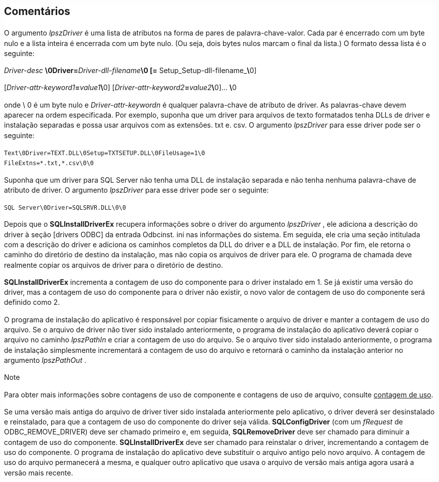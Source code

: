 ## <a name="comments"></a>Comentários  
 O argumento *lpszDriver* é uma lista de atributos na forma de pares de palavra-chave-valor. Cada par é encerrado com um byte nulo e a lista inteira é encerrada com um byte nulo. (Ou seja, dois bytes nulos marcam o final da lista.) O formato dessa lista é o seguinte:  
  
 _Driver-desc_ **\\**0Driver**=**_Driver-dll-filename_**\\**0 [**=** Setup_Setup-dll-filename_<b>\\</b>0]  
  
 [_Driver-attr-keyword1_**=**_value1_<b>\\</b>0] [_Driver-attr-keyword2_**=**_value2_<b>\\</b>0]... <b>\\</b>0  
  
 onde \ 0 é um byte nulo e *Driver-attr-keywordn* é qualquer palavra-chave de atributo de driver. As palavras-chave devem aparecer na ordem especificada. Por exemplo, suponha que um driver para arquivos de texto formatados tenha DLLs de driver e instalação separadas e possa usar arquivos com as extensões. txt e. csv. O argumento *lpszDriver* para esse driver pode ser o seguinte:  
  
```  
Text\0Driver=TEXT.DLL\0Setup=TXTSETUP.DLL\0FileUsage=1\0  
FileExtns=*.txt,*.csv\0\0  
```  
  
 Suponha que um driver para SQL Server não tenha uma DLL de instalação separada e não tenha nenhuma palavra-chave de atributo de driver. O argumento *lpszDriver* para esse driver pode ser o seguinte:  
  
```  
SQL Server\0Driver=SQLSRVR.DLL\0\0  
```  
  
 Depois que o **SQLInstallDriverEx** recupera informações sobre o driver do argumento *lpszDriver* , ele adiciona a descrição do driver à seção [drivers ODBC] da entrada Odbcinst. ini nas informações do sistema. Em seguida, ele cria uma seção intitulada com a descrição do driver e adiciona os caminhos completos da DLL do driver e a DLL de instalação. Por fim, ele retorna o caminho do diretório de destino da instalação, mas não copia os arquivos de driver para ele. O programa de chamada deve realmente copiar os arquivos de driver para o diretório de destino.  
  
 **SQLInstallDriverEx** incrementa a contagem de uso do componente para o driver instalado em 1. Se já existir uma versão do driver, mas a contagem de uso do componente para o driver não existir, o novo valor de contagem de uso do componente será definido como 2.  
  
 O programa de instalação do aplicativo é responsável por copiar fisicamente o arquivo de driver e manter a contagem de uso do arquivo. Se o arquivo de driver não tiver sido instalado anteriormente, o programa de instalação do aplicativo deverá copiar o arquivo no caminho *lpszPathIn* e criar a contagem de uso do arquivo. Se o arquivo tiver sido instalado anteriormente, o programa de instalação simplesmente incrementará a contagem de uso do arquivo e retornará o caminho da instalação anterior no argumento *lpszPathOut* .  
  
> [!NOTE]  
>  Para obter mais informações sobre contagens de uso de componente e contagens de uso de arquivo, consulte [contagem de uso](../../../odbc/reference/install/usage-counting.md).  
  
 Se uma versão mais antiga do arquivo de driver tiver sido instalada anteriormente pelo aplicativo, o driver deverá ser desinstalado e reinstalado, para que a contagem de uso do componente do driver seja válida. **SQLConfigDriver** (com um *fRequest* de ODBC_REMOVE_DRIVER) deve ser chamado primeiro e, em seguida, **SQLRemoveDriver** deve ser chamado para diminuir a contagem de uso do componente. **SQLInstallDriverEx** deve ser chamado para reinstalar o driver, incrementando a contagem de uso do componente. O programa de instalação do aplicativo deve substituir o arquivo antigo pelo novo arquivo. A contagem de uso do arquivo permanecerá a mesma, e qualquer outro aplicativo que usava o arquivo de versão mais antiga agora usará a versão mais recente.  
  